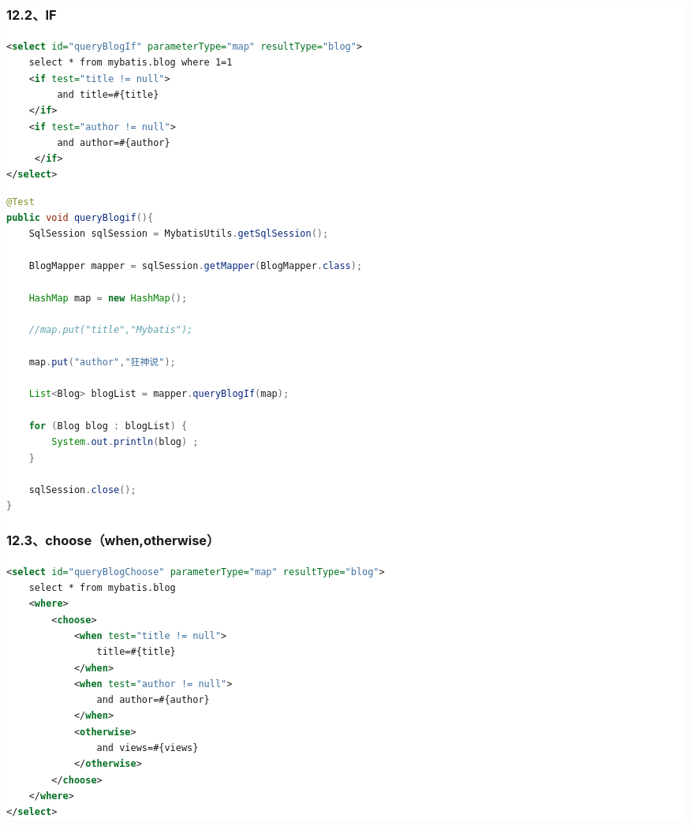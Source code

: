  

### 12.2、IF

```xml
<select id="queryBlogIf" parameterType="map" resultType="blog">
    select * from mybatis.blog where 1=1
    <if test="title != null">
         and title=#{title}
    </if>
    <if test="author != null">
         and author=#{author}
     </if>
</select>
```

```Java
@Test
public void queryBlogif(){
    SqlSession sqlSession = MybatisUtils.getSqlSession();

    BlogMapper mapper = sqlSession.getMapper(BlogMapper.class);

    HashMap map = new HashMap();

    //map.put("title","Mybatis");

    map.put("author","狂神说");

    List<Blog> blogList = mapper.queryBlogIf(map);

    for (Blog blog : blogList) {
        System.out.println(blog) ;
    }

    sqlSession.close();
}
```



### 12.3、choose（when,otherwise）

```xml
<select id="queryBlogChoose" parameterType="map" resultType="blog">
    select * from mybatis.blog
    <where>
        <choose>
            <when test="title != null">
                title=#{title}
            </when>
            <when test="author != null">
                and author=#{author}
            </when>
            <otherwise>
                and views=#{views}
            </otherwise>
        </choose>
    </where>
</select>
```

